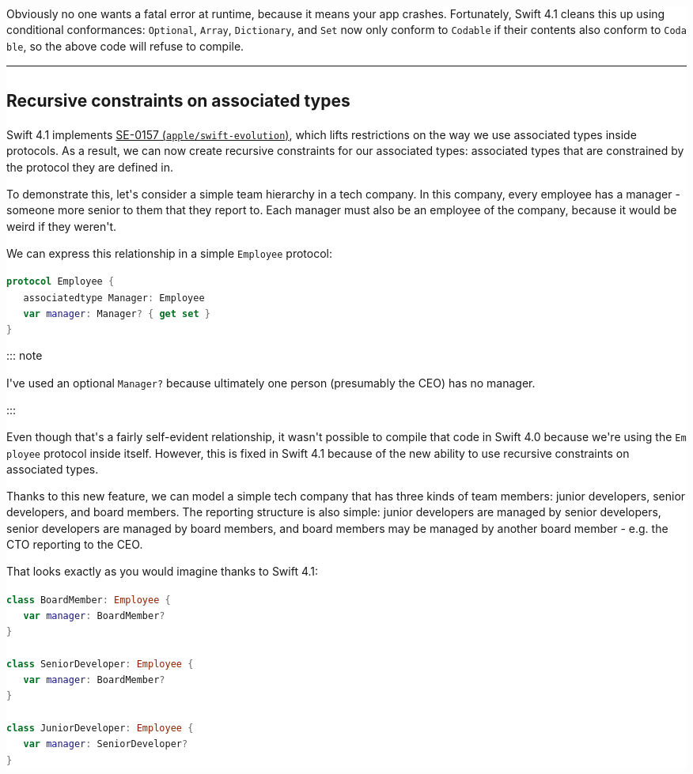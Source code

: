 Obviously no one wants a fatal error at runtime, because it means your app crashes. Fortunately, Swift 4.1 cleans this up using conditional conformances: `Optional`, `Array`, `Dictionary`, and `Set` now only conform to `Codable` if their contents also conform to `Codable`, so the above code will refuse to compile.

---

## Recursive constraints on associated types

Swift 4.1 implements [SE-0157 (<FontIcon icon="iconfont icon-github"/>`apple/swift-evolution`)](https://github.com/apple/swift-evolution/blob/master/proposals/0157-recursive-protocol-constraints.md), which lifts restrictions on the way we use associated types inside protocols. As a result, we can now create recursive constraints for our associated types: associated types that are constrained by the protocol they are defined in.

To demonstrate this, let's consider a simple team hierarchy in a tech company. In this company, every employee has a manager - someone more senior to them that they report to. Each manager must also be an employee of the company, because it would be weird if they weren't.

We can express this relationship in a simple `Employee` protocol:

```swift
protocol Employee {
   associatedtype Manager: Employee
   var manager: Manager? { get set }
}
```

::: note

I've used an optional `Manager?` because ultimately one person (presumably the CEO) has no manager.

:::

Even though that's a fairly self-evident relationship, it wasn't possible to compile that code in Swift 4.0 because we're using the `Employee` protocol inside itself. However, this is fixed in Swift 4.1 because of the new ability to use recursive constraints on associated types.

Thanks to this new feature, we can model a simple tech company that has three kinds of team members: junior developers, senior developers, and board members. The reporting structure is also simple: junior developers are managed by senior developers, senior developers are managed by board members, and board members may be managed by another board member - e.g. the CTO reporting to the CEO.

That looks exactly as you would imagine thanks to Swift 4.1:

```swift
class BoardMember: Employee {
   var manager: BoardMember?
}

class SeniorDeveloper: Employee {
   var manager: BoardMember?
}

class JuniorDeveloper: Employee {
   var manager: SeniorDeveloper?
}
```
